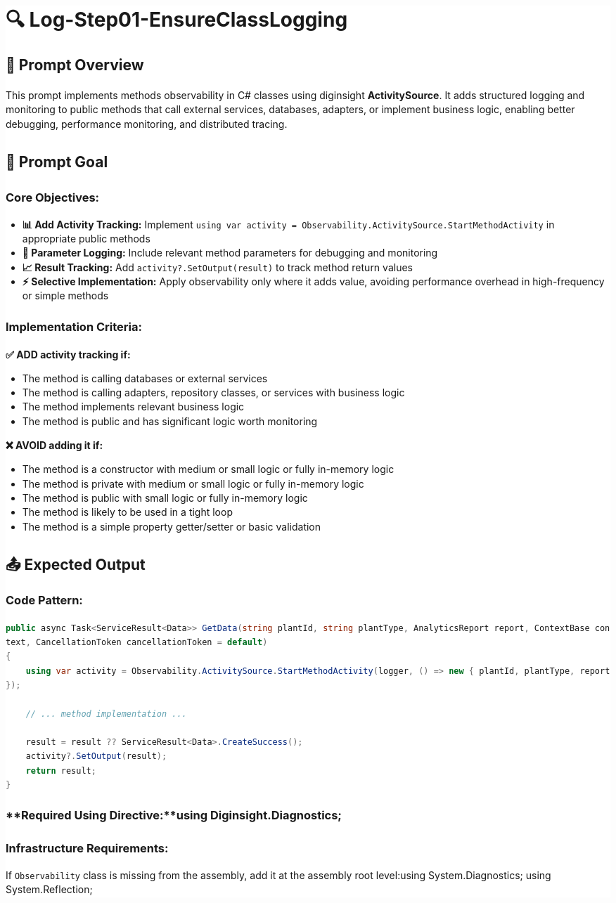 # 🔍 Log-Step01-EnsureClassLogging

## 📝 **Prompt Overview**

This prompt implements methods observability in C# classes using diginsight **ActivitySource**. It adds structured logging and monitoring to public methods that call external services, databases, adapters, or implement business logic, enabling better debugging, performance monitoring, and distributed tracing.

## 🎯 **Prompt Goal**

### **Core Objectives:**
- **📊 Add Activity Tracking:** Implement `using var activity = Observability.ActivitySource.StartMethodActivity` in appropriate public methods
- **📝 Parameter Logging:** Include relevant method parameters for debugging and monitoring
- **📈 Result Tracking:** Add `activity?.SetOutput(result)` to track method return values
- **⚡ Selective Implementation:** Apply observability only where it adds value, avoiding performance overhead in high-frequency or simple methods

### **Implementation Criteria:**

**✅ ADD activity tracking if:**
- The method is calling databases or external services
- The method is calling adapters, repository classes, or services with business logic
- The method implements relevant business logic
- The method is public and has significant logic worth monitoring

**❌ AVOID adding it if:**
- The method is a constructor with medium or small logic or fully in-memory logic
- The method is private with medium or small logic or fully in-memory logic
- The method is public with small logic or fully in-memory logic
- The method is likely to be used in a tight loop
- The method is a simple property getter/setter or basic validation

## 📤 **Expected Output**

### **Code Pattern:**
```csharp
public async Task<ServiceResult<Data>> GetData(string plantId, string plantType, AnalyticsReport report, ContextBase context, CancellationToken cancellationToken = default)
{
    using var activity = Observability.ActivitySource.StartMethodActivity(logger, () => new { plantId, plantType, report });

    // ... method implementation ...
    
    result = result ?? ServiceResult<Data>.CreateSuccess();
    activity?.SetOutput(result);
    return result;
}
```
### **Required Using Directive:**using Diginsight.Diagnostics;
### **Infrastructure Requirements:**
If `Observability` class is missing from the assembly, add it at the assembly root level:using System.Diagnostics;
using System.Reflection;
